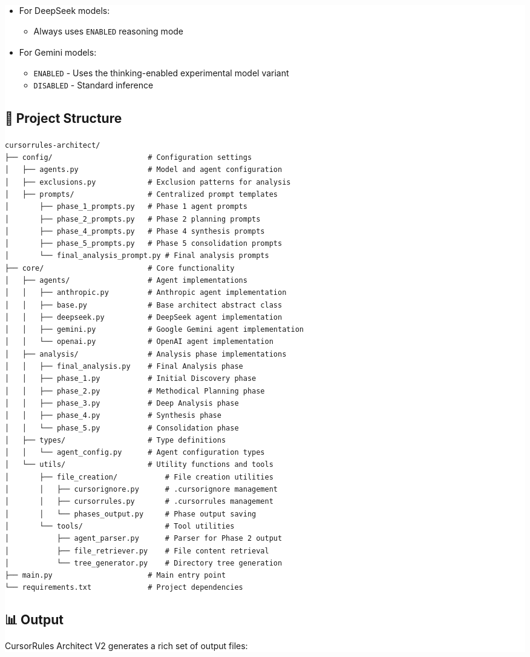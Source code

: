 - For DeepSeek models:
  - Always uses `ENABLED` reasoning mode
  
- For Gemini models:
  - `ENABLED` - Uses the thinking-enabled experimental model variant
  - `DISABLED` - Standard inference

## 📂 Project Structure

```
cursorrules-architect/
├── config/                      # Configuration settings
│   ├── agents.py                # Model and agent configuration
│   ├── exclusions.py            # Exclusion patterns for analysis
│   ├── prompts/                 # Centralized prompt templates
│       ├── phase_1_prompts.py   # Phase 1 agent prompts
│       ├── phase_2_prompts.py   # Phase 2 planning prompts
│       ├── phase_4_prompts.py   # Phase 4 synthesis prompts
│       ├── phase_5_prompts.py   # Phase 5 consolidation prompts
│       └── final_analysis_prompt.py # Final analysis prompts
├── core/                        # Core functionality
│   ├── agents/                  # Agent implementations
│   │   ├── anthropic.py         # Anthropic agent implementation
│   │   ├── base.py              # Base architect abstract class
│   │   ├── deepseek.py          # DeepSeek agent implementation
│   │   ├── gemini.py            # Google Gemini agent implementation
│   │   └── openai.py            # OpenAI agent implementation
│   ├── analysis/                # Analysis phase implementations
│   │   ├── final_analysis.py    # Final Analysis phase
│   │   ├── phase_1.py           # Initial Discovery phase
│   │   ├── phase_2.py           # Methodical Planning phase
│   │   ├── phase_3.py           # Deep Analysis phase
│   │   ├── phase_4.py           # Synthesis phase
│   │   └── phase_5.py           # Consolidation phase
│   ├── types/                   # Type definitions
│   │   └── agent_config.py      # Agent configuration types
│   └── utils/                   # Utility functions and tools
│       ├── file_creation/           # File creation utilities
│       │   ├── cursorignore.py      # .cursorignore management
│       │   ├── cursorrules.py       # .cursorrules management
│       │   └── phases_output.py     # Phase output saving
│       └── tools/                   # Tool utilities
│           ├── agent_parser.py      # Parser for Phase 2 output
│           ├── file_retriever.py    # File content retrieval
│           └── tree_generator.py    # Directory tree generation
├── main.py                      # Main entry point
└── requirements.txt             # Project dependencies
```

## 📊 Output

CursorRules Architect V2 generates a rich set of output files:
